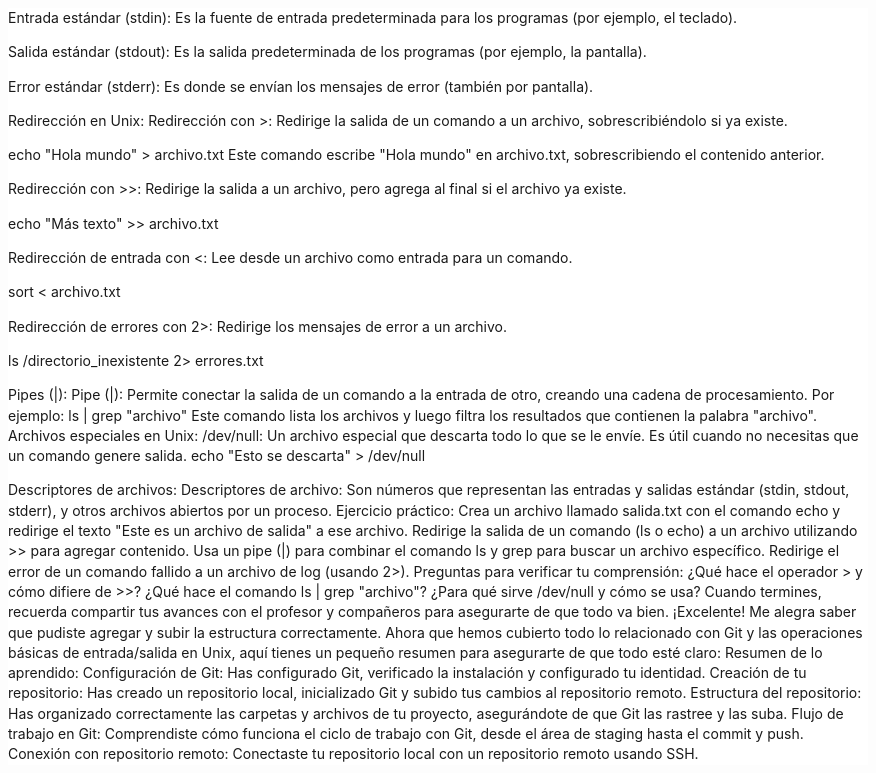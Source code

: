 
Entrada estándar (stdin): Es la fuente de entrada predeterminada para los programas (por ejemplo, el teclado).


Salida estándar (stdout): Es la salida predeterminada de los programas (por ejemplo, la pantalla).


Error estándar (stderr): Es donde se envían los mensajes de error (también por pantalla).


Redirección en Unix:
Redirección con >: Redirige la salida de un comando a un archivo, sobrescribiéndolo si ya existe.

 echo "Hola mundo" > archivo.txt
 Este comando escribe "Hola mundo" en archivo.txt, sobrescribiendo el contenido anterior.


Redirección con >>: Redirige la salida a un archivo, pero agrega al final si el archivo ya existe.

 echo "Más texto" >> archivo.txt


Redirección de entrada con <: Lee desde un archivo como entrada para un comando.

 sort < archivo.txt


Redirección de errores con 2>: Redirige los mensajes de error a un archivo.

 ls /directorio_inexistente 2> errores.txt


Pipes (|):
Pipe (|): Permite conectar la salida de un comando a la entrada de otro, creando una cadena de procesamiento. Por ejemplo:
 ls | grep "archivo"
 Este comando lista los archivos y luego filtra los resultados que contienen la palabra "archivo".
Archivos especiales en Unix:
/dev/null: Un archivo especial que descarta todo lo que se le envíe. Es útil cuando no necesitas que un comando genere salida.
 echo "Esto se descarta" > /dev/null


Descriptores de archivos:
Descriptores de archivo: Son números que representan las entradas y salidas estándar (stdin, stdout, stderr), y otros archivos abiertos por un proceso.
Ejercicio práctico:
Crea un archivo llamado salida.txt con el comando echo y redirige el texto "Este es un archivo de salida" a ese archivo.
Redirige la salida de un comando (ls o echo) a un archivo utilizando >> para agregar contenido.
Usa un pipe (|) para combinar el comando ls y grep para buscar un archivo específico.
Redirige el error de un comando fallido a un archivo de log (usando 2>).
Preguntas para verificar tu comprensión:
¿Qué hace el operador > y cómo difiere de >>?
¿Qué hace el comando ls | grep "archivo"?
¿Para qué sirve /dev/null y cómo se usa?
Cuando termines, recuerda compartir tus avances con el profesor y compañeros para asegurarte de que todo va bien.
¡Excelente! Me alegra saber que pudiste agregar y subir la estructura correctamente.
Ahora que hemos cubierto todo lo relacionado con Git y las operaciones básicas de entrada/salida en Unix, aquí tienes un pequeño resumen para asegurarte de que todo esté claro:
Resumen de lo aprendido:
Configuración de Git: Has configurado Git, verificado la instalación y configurado tu identidad.
Creación de tu repositorio: Has creado un repositorio local, inicializado Git y subido tus cambios al repositorio remoto.
Estructura del repositorio: Has organizado correctamente las carpetas y archivos de tu proyecto, asegurándote de que Git las rastree y las suba.
Flujo de trabajo en Git: Comprendiste cómo funciona el ciclo de trabajo con Git, desde el área de staging hasta el commit y push.
Conexión con repositorio remoto: Conectaste tu repositorio local con un repositorio remoto usando SSH.